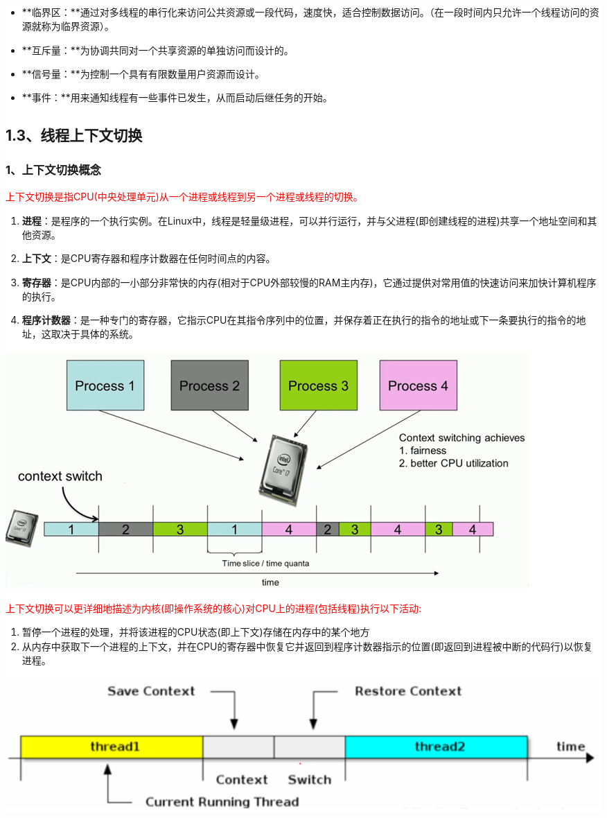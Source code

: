+ **临界区：**通过对多线程的串行化来访问公共资源或一段代码，速度快，适合控制数据访问。（在一段时间内只允许一个线程访问的资源就称为临界资源）。 

+ **互斥量：**为协调共同对一个共享资源的单独访问而设计的。 

+ **信号量：**为控制一个具有有限数量用户资源而设计。 

+ **事件：**用来通知线程有一些事件已发生，从而启动后继任务的开始。 

## 1.3、线程上下文切换

### 1、上下文切换概念

<font color='red'>上下文切换是指CPU(中央处理单元)从一个进程或线程到另一个进程或线程的切换。</font>

1. **进程**：是程序的一个执行实例。在Linux中，线程是轻量级进程，可以并行运行，并与父进程(即创建线程的进程)共享一个地址空间和其他资源。 

2. **上下文**：是CPU寄存器和程序计数器在任何时间点的内容。 

3. **寄存器**：是CPU内部的一小部分非常快的内存(相对于CPU外部较慢的RAM主内存)，它通过提供对常用值的快速访问来加快计算机程序的执行。 

4. **程序计数器**：是一种专门的寄存器，它指示CPU在其指令序列中的位置，并保存着正在执行的指令的地址或下一条要执行的指令的地址，这取决于具体的系统。 

![img](https://github.com/hepengjun2022/doc-java/blob/master/pic/%E5%A4%9A%E7%BA%BF%E7%A8%8B%E5%9F%BA%E7%A1%80-%E7%BA%BF%E7%A8%8B%E4%B8%8A%E4%B8%8B%E6%96%87%E5%88%87%E6%8D%A2.png?raw=true)

<font color='red'>上下文切换可以更详细地描述为内核(即操作系统的核心)对CPU上的进程(包括线程)执行以下活动: </font>

1. 暂停一个进程的处理，并将该进程的CPU状态(即上下文)存储在内存中的某个地方 
2. 从内存中获取下一个进程的上下文，并在CPU的寄存器中恢复它并返回到程序计数器指示的位置(即返回到进程被中断的代码行)以恢复进程。

![img](https://github.com/hepengjun2022/doc-java/blob/master/pic/%E5%A4%9A%E7%BA%BF%E7%A8%8B%E5%9F%BA%E7%A1%80-%E7%BA%BF%E7%A8%8B%E4%B8%8A%E4%B8%8B%E6%96%87%E5%88%87%E6%8D%A2%E8%AF%A6%E8%A7%A3.png?raw=true)
